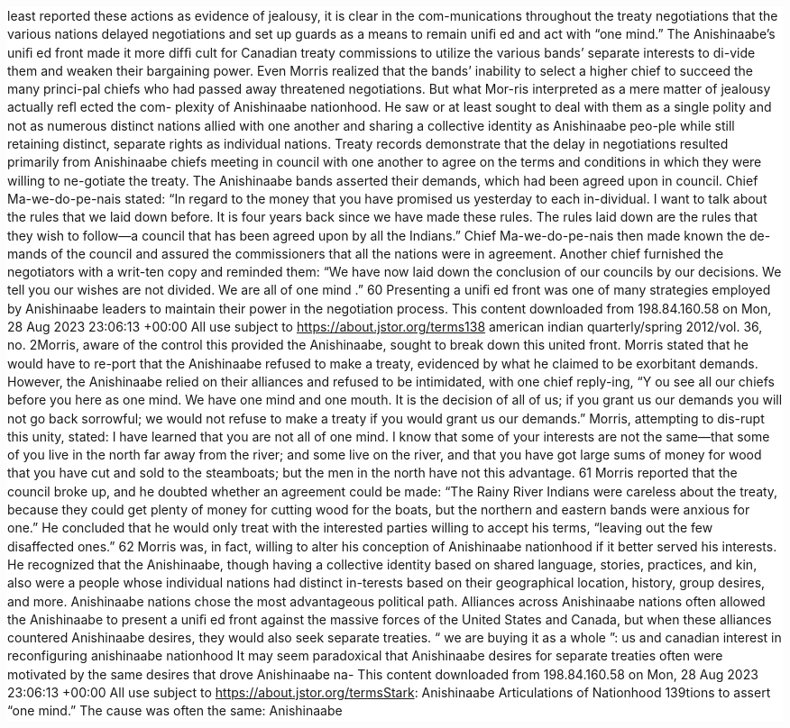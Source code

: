 least reported these actions as evidence of jealousy, it is clear in the com-munications throughout the treaty negotiations that the various nations delayed negotiations and set up guards as a means to remain uniﬁ  ed 
and act with “one mind.”
The Anishinaabe’s uniﬁ  ed front made it more difﬁ  cult for Canadian 
treaty commissions to utilize the various bands’ separate interests to di-vide them and weaken their bargaining power. Even Morris realized that the bands’ inability to select a higher chief to succeed the many princi-pal chiefs who had passed away threatened negotiations. But what Mor-ris interpreted as a mere matter of jealousy actually reﬂ  ected the com-
plexity of Anishinaabe nationhood. He saw or at least sought to deal with them as a single polity and not as numerous distinct nations allied with one another and sharing a collective identity as Anishinaabe peo-ple while still retaining distinct, separate rights as individual nations.
Treaty records demonstrate that the delay in negotiations resulted 
primarily from Anishinaabe chiefs meeting in council with one another to agree on the terms and conditions in which they were willing to ne-gotiate the treaty. The Anishinaabe bands asserted their demands, which had been agreed upon in council. Chief Ma-we-do-pe-nais stated: “In regard to the money that you have promised us yesterday to each in-dividual. I want to talk about the rules that we laid down before. It is four years back since we have made these rules. The rules laid down are the rules that they wish to follow—a council that has been agreed upon by all the Indians.” Chief Ma-we-do-pe-nais then made known the de-mands of the council and assured the commissioners that all the nations were in agreement. Another chief furnished the negotiators with a writ-ten copy and reminded them: “We have now laid down the conclusion of our councils by our decisions. We tell you our wishes are not divided. We are all of one mind .”
60
Presenting a uniﬁ  ed front was one of many strategies employed by 
Anishinaabe leaders to maintain their power in the negotiation process. 
This content downloaded from 
           198.84.160.58 on Mon, 28 Aug 2023 23:06:13 +00:00             
All use subject to https://about.jstor.org/terms138 american indian quarterly/spring 2012/vol. 36, no. 2Morris, aware of the control this provided the Anishinaabe, sought to 
break down this united front. Morris stated that he would have to re-port that the Anishinaabe refused to make a treaty, evidenced by what he claimed to be exorbitant demands. However, the Anishinaabe relied on their alliances and refused to be intimidated, with one chief reply-ing, “Y ou see all our chiefs before you here as one mind. We have one mind and one mouth. It is the decision of all of us; if you grant us our demands you will not go back sorrowful; we would not refuse to make a treaty if you would grant us our demands.” Morris, attempting to dis-rupt this unity, stated:
I have learned that you are not all of one mind. I know that some of your interests are not the same—that some of you live in the north far away from the river; and some live on the river, and that you have got large sums of money for wood that you have cut and sold to the steamboats; but the men in the north have not this advantage.
61
Morris reported that the council broke up, and he doubted whether an agreement could be made: “The Rainy River Indians were careless about the treaty, because they could get plenty of money for cutting wood for the boats, but the northern and eastern bands were anxious for one.” He concluded that he would only treat with the interested parties willing to accept his terms, “leaving out the few disaffected ones.”
62 Morris was, 
in fact, willing to alter his conception of Anishinaabe nationhood if it better served his interests. He recognized that the Anishinaabe, though having a collective identity based on shared language, stories, practices, and kin, also were a people whose individual nations had distinct in-terests based on their geographical location, history, group desires, and more. Anishinaabe nations chose the most advantageous political path. Alliances across Anishinaabe nations often allowed the Anishinaabe to present a uniﬁ  ed front against the massive forces of the United States 
and Canada, but when these alliances countered Anishinaabe desires, they would also seek separate treaties.
“ we are buying it as a whole ”: us and canadian 
interest in reconfiguring anishinaabe nationhood
It may seem paradoxical that Anishinaabe desires for separate treaties often were motivated by the same desires that drove Anishinaabe na-
This content downloaded from 
           198.84.160.58 on Mon, 28 Aug 2023 23:06:13 +00:00             
All use subject to https://about.jstor.org/termsStark: Anishinaabe Articulations of Nationhood 139tions to assert “one mind.” The cause was often the same: Anishinaabe 